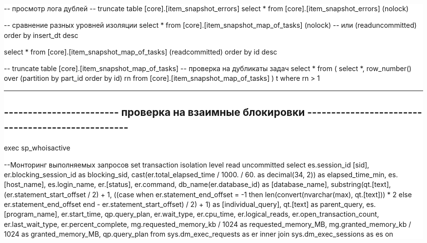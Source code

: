 
-- просмотр лога дублей
-- truncate table [core].[item_snapshot_errors]
select * from [core].[item_snapshot_errors] (nolock)


-- сравнение разных уровней изоляции
select * 
from [core].[item_snapshot_map_of_tasks] (nolock) -- или (readuncommitted)
order by insert_dt desc

select * 
from [core].[item_snapshot_map_of_tasks] (readcommitted)
order by id desc


-- truncate table [core].[item_snapshot_map_of_tasks]
-- проверка на дубликаты задач
select *
from
	(
		select *, row_number() over (partition by part_id order by id) rn
		from [core].[item_snapshot_map_of_tasks]
	) t
where rn > 1




-------------------------------------------------------------------------------------------------------------
------------------------ проверка на взаимные блокировки   --------------------------------------------------
-------------------------------------------------------------------------------------------------------------

exec sp_whoisactive

--Монторинг выполняемых запросов
set transaction isolation level read uncommitted
select
	es.session_id												[sid],
	er.blocking_session_id										as blocking_sid,
	cast(er.total_elapsed_time / 1000. / 60. as decimal(34, 2)) as elapsed_time_min,
	es.[host_name],
	es.login_name,
	er.[status],
	er.command,
	db_name(er.database_id)										as [database_name],
	substring(qt.[text], (er.statement_start_offset / 2) + 1,
	((case
		when er.statement_end_offset = -1
			then len(convert(nvarchar(max), qt.[text])) * 2
		else er.statement_end_offset
	end - er.statement_start_offset) / 2) + 1)					as [individual_query],
	qt.[text]													as parent_query,
	es.[program_name],
	er.start_time,
	qp.query_plan,
	er.wait_type,
	er.cpu_time,
	er.logical_reads,
	er.open_transaction_count,
	er.last_wait_type,
	er.percent_complete,
	mg.requested_memory_kb / 1024								as requested_memory_MB,
	mg.granted_memory_kb / 1024									as granted_memory_MB,
	qp.query_plan
from
	sys.dm_exec_requests as er
	inner join sys.dm_exec_sessions as es on